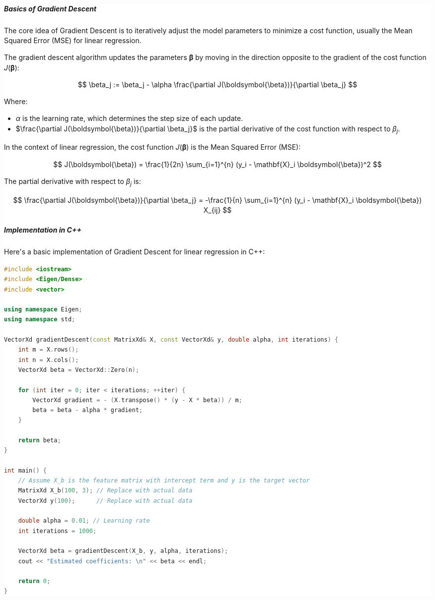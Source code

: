 ##### Basics of Gradient Descent

The core idea of Gradient Descent is to iteratively adjust the model parameters to minimize a cost function, usually the Mean Squared Error (MSE) for linear regression.

The gradient descent algorithm updates the parameters $\boldsymbol{\beta}$ by moving in the direction opposite to the gradient of the cost function $J(\boldsymbol{\beta})$:

$$ \beta_j := \beta_j - \alpha \frac{\partial J(\boldsymbol{\beta})}{\partial \beta_j} $$

Where:
- $\alpha$ is the learning rate, which determines the step size of each update.
- $\frac{\partial J(\boldsymbol{\beta})}{\partial \beta_j}$ is the partial derivative of the cost function with respect to $\beta_j$.

In the context of linear regression, the cost function $J(\boldsymbol{\beta})$ is the Mean Squared Error (MSE):

$$ J(\boldsymbol{\beta}) = \frac{1}{2n} \sum_{i=1}^{n} (y_i - \mathbf{X}_i \boldsymbol{\beta})^2 $$

The partial derivative with respect to $\beta_j$ is:

$$ \frac{\partial J(\boldsymbol{\beta})}{\partial \beta_j} = -\frac{1}{n} \sum_{i=1}^{n} (y_i - \mathbf{X}_i \boldsymbol{\beta}) X_{ij} $$

##### Implementation in C++

Here's a basic implementation of Gradient Descent for linear regression in C++:

```cpp
#include <iostream>
#include <Eigen/Dense>
#include <vector>

using namespace Eigen;
using namespace std;

VectorXd gradientDescent(const MatrixXd& X, const VectorXd& y, double alpha, int iterations) {
    int m = X.rows();
    int n = X.cols();
    VectorXd beta = VectorXd::Zero(n);
    
    for (int iter = 0; iter < iterations; ++iter) {
        VectorXd gradient = - (X.transpose() * (y - X * beta)) / m;
        beta = beta - alpha * gradient;
    }
    
    return beta;
}

int main() {
    // Assume X_b is the feature matrix with intercept term and y is the target vector
    MatrixXd X_b(100, 3); // Replace with actual data
    VectorXd y(100);      // Replace with actual data

    double alpha = 0.01; // Learning rate
    int iterations = 1000;

    VectorXd beta = gradientDescent(X_b, y, alpha, iterations);
    cout << "Estimated coefficients: \n" << beta << endl;

    return 0;
}
```
